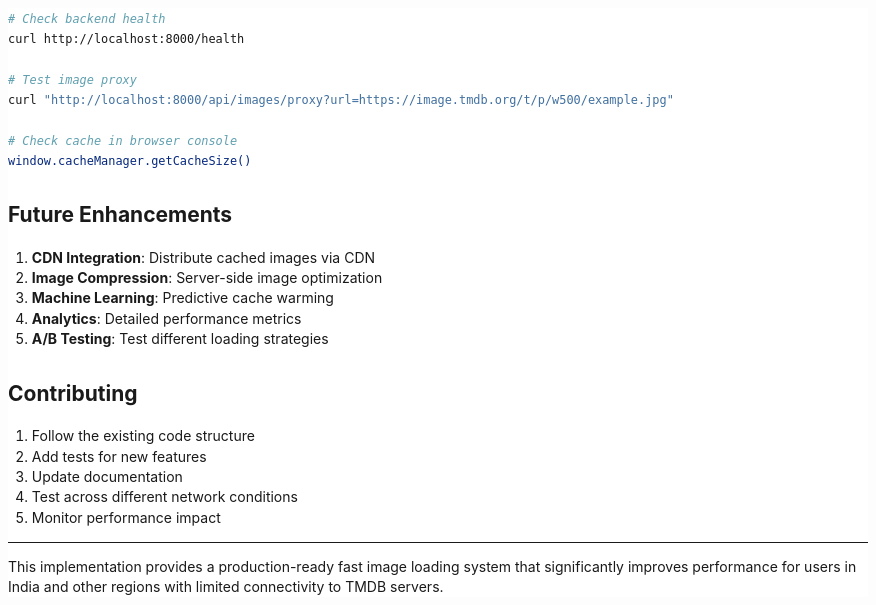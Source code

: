 ```bash
# Check backend health
curl http://localhost:8000/health

# Test image proxy
curl "http://localhost:8000/api/images/proxy?url=https://image.tmdb.org/t/p/w500/example.jpg"

# Check cache in browser console
window.cacheManager.getCacheSize()
```

## Future Enhancements

1. **CDN Integration**: Distribute cached images via CDN
2. **Image Compression**: Server-side image optimization
3. **Machine Learning**: Predictive cache warming
4. **Analytics**: Detailed performance metrics
5. **A/B Testing**: Test different loading strategies

## Contributing

1. Follow the existing code structure
2. Add tests for new features
3. Update documentation
4. Test across different network conditions
5. Monitor performance impact

---

This implementation provides a production-ready fast image loading system that significantly improves performance for users in India and other regions with limited connectivity to TMDB servers.